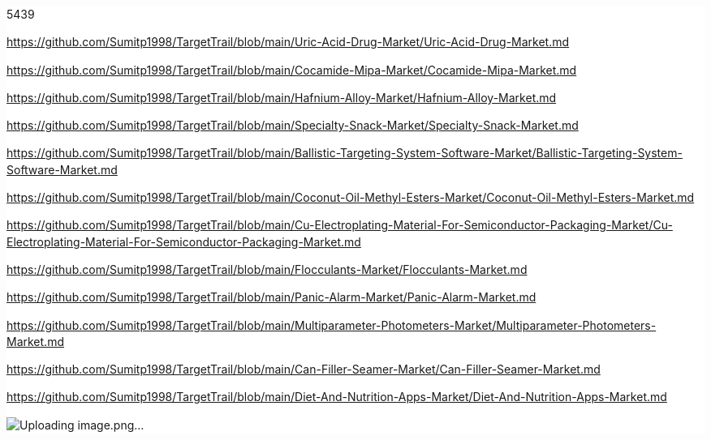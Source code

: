 5439</p><p><a href="https://github.com/Sumitp1998/TargetTrail/blob/main/Uric-Acid-Drug-Market/Uric-Acid-Drug-Market.md">https://github.com/Sumitp1998/TargetTrail/blob/main/Uric-Acid-Drug-Market/Uric-Acid-Drug-Market.md</a></p><p><a href="https://github.com/Sumitp1998/TargetTrail/blob/main/Cocamide-Mipa-Market/Cocamide-Mipa-Market.md">https://github.com/Sumitp1998/TargetTrail/blob/main/Cocamide-Mipa-Market/Cocamide-Mipa-Market.md</a></p><p><a href="https://github.com/Sumitp1998/TargetTrail/blob/main/Hafnium-Alloy-Market/Hafnium-Alloy-Market.md">https://github.com/Sumitp1998/TargetTrail/blob/main/Hafnium-Alloy-Market/Hafnium-Alloy-Market.md</a></p><p><a href="https://github.com/Sumitp1998/TargetTrail/blob/main/Specialty-Snack-Market/Specialty-Snack-Market.md">https://github.com/Sumitp1998/TargetTrail/blob/main/Specialty-Snack-Market/Specialty-Snack-Market.md</a></p><p><a href="https://github.com/Sumitp1998/TargetTrail/blob/main/Ballistic-Targeting-System-Software-Market/Ballistic-Targeting-System-Software-Market.md">https://github.com/Sumitp1998/TargetTrail/blob/main/Ballistic-Targeting-System-Software-Market/Ballistic-Targeting-System-Software-Market.md</a></p><p><a href="https://github.com/Sumitp1998/TargetTrail/blob/main/Coconut-Oil-Methyl-Esters-Market/Coconut-Oil-Methyl-Esters-Market.md">https://github.com/Sumitp1998/TargetTrail/blob/main/Coconut-Oil-Methyl-Esters-Market/Coconut-Oil-Methyl-Esters-Market.md</a></p><p><a href="https://github.com/Sumitp1998/TargetTrail/blob/main/Cu-Electroplating-Material-For-Semiconductor-Packaging-Market/Cu-Electroplating-Material-For-Semiconductor-Packaging-Market.md">https://github.com/Sumitp1998/TargetTrail/blob/main/Cu-Electroplating-Material-For-Semiconductor-Packaging-Market/Cu-Electroplating-Material-For-Semiconductor-Packaging-Market.md</a></p><p><a href="https://github.com/Sumitp1998/TargetTrail/blob/main/Flocculants-Market/Flocculants-Market.md">https://github.com/Sumitp1998/TargetTrail/blob/main/Flocculants-Market/Flocculants-Market.md</a></p><p><a href="https://github.com/Sumitp1998/TargetTrail/blob/main/Panic-Alarm-Market/Panic-Alarm-Market.md">https://github.com/Sumitp1998/TargetTrail/blob/main/Panic-Alarm-Market/Panic-Alarm-Market.md</a></p><p><a href="https://github.com/Sumitp1998/TargetTrail/blob/main/Multiparameter-Photometers-Market/Multiparameter-Photometers-Market.md">https://github.com/Sumitp1998/TargetTrail/blob/main/Multiparameter-Photometers-Market/Multiparameter-Photometers-Market.md</a></p><p><a href="https://github.com/Sumitp1998/TargetTrail/blob/main/Can-Filler-Seamer-Market/Can-Filler-Seamer-Market.md">https://github.com/Sumitp1998/TargetTrail/blob/main/Can-Filler-Seamer-Market/Can-Filler-Seamer-Market.md</a></p><p><a href="https://github.com/Sumitp1998/TargetTrail/blob/main/Diet-And-Nutrition-Apps-Market/Diet-And-Nutrition-Apps-Market.md">https://github.com/Sumitp1998/TargetTrail/blob/main/Diet-And-Nutrition-Apps-Market/Diet-And-Nutrition-Apps-Market.md</a></p>
![Uploading image.png…]()
